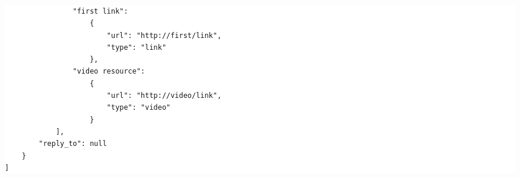					"first link":
						{
							"url": "http://first/link",
							"type": "link"
						},
					"video resource":
						{
							"url": "http://video/link",
							"type": "video"
						}
				],
			"reply_to": null
		}
	]
